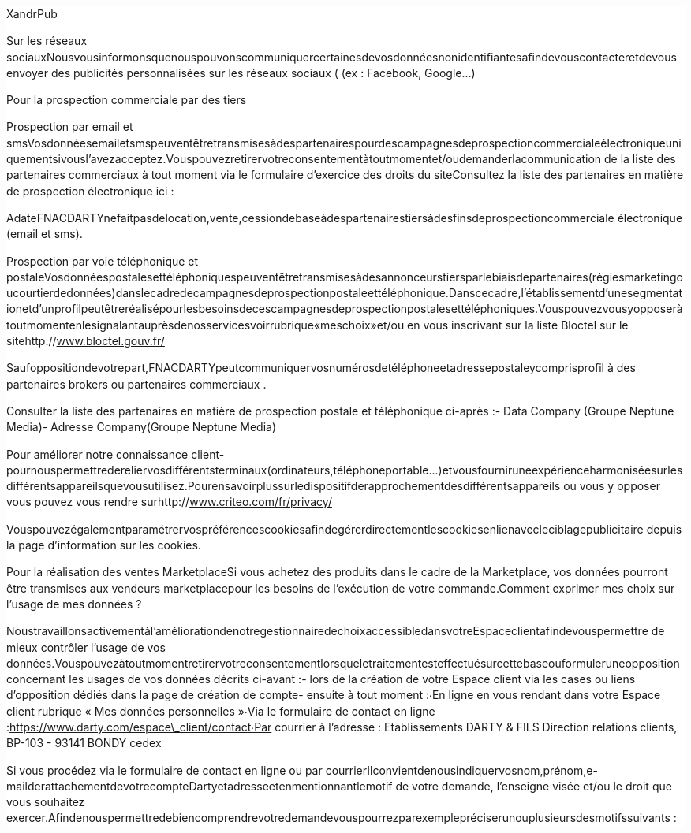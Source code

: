 XandrPub

Sur les réseaux sociauxNousvousinformonsquenouspouvonscommuniquercertainesdevosdonnéesnonidentifiantesafindevouscontacteretdevous envoyer des publicités personnalisées sur les réseaux sociaux ( (ex : Facebook, Google...)

Pour la prospection commerciale par des tiers

Prospection par email et smsVosdonnéesemailetsmspeuventêtretransmisesàdespartenairespourdescampagnesdeprospectioncommercialeélectroniqueuniquementsivousl’avezacceptez.Vouspouvezretirervotreconsentementàtoutmomentet/oudemanderlacommunication de la liste des partenaires commerciaux à tout moment via le formulaire d’exercice des droits du siteConsultez la liste des partenaires en matière de prospection électronique ici :

AdateFNACDARTYnefaitpasdelocation,vente,cessiondebaseàdespartenairestiersàdesfinsdeprospectioncommerciale électronique (email et sms).

Prospection par voie téléphonique et postaleVosdonnéespostalesettéléphoniquespeuventêtretransmisesàdesannonceurstiersparlebiaisdepartenaires(régiesmarketingoucourtierdedonnées)danslecadredecampagnesdeprospectionpostaleettéléphonique.Danscecadre,l’établissementd’unesegmentationetd’unprofilpeutêtreréalisépourlesbesoinsdecescampagnesdeprospectionpostalesettéléphoniques.Vouspouvezvousyopposeràtoutmomentenlesignalantauprèsdenosservicesvoirrubrique«meschoix»et/ou en vous inscrivant sur la liste Bloctel sur le sitehttp://www.bloctel.gouv.fr/

Saufoppositiondevotrepart,FNACDARTYpeutcommuniquervosnumérosdetéléphoneetadressepostaleycomprisprofil à des partenaires brokers ou partenaires commerciaux .

Consulter la liste des partenaires en matière de prospection postale et téléphonique ci-après :-          Data Company (Groupe Neptune Media)-          Adresse Company(Groupe Neptune Media)

Pour améliorer notre connaissance client-pournouspermettredereliervosdifférentsterminaux(ordinateurs,téléphoneportable...)etvousfourniruneexpérienceharmoniséesurlesdifférentsappareilsquevousutilisez.Pourensavoirplussurledispositifderapprochementdesdifférentsappareils ou vous y opposer vous pouvez vous rendre surhttp://www.criteo.com/fr/privacy/

Vouspouvezégalementparamétrervospréférencescookiesafindegérerdirectementlescookiesenlienavecleciblagepublicitaire depuis la page d’information sur les cookies.

Pour la réalisation des ventes MarketplaceSi vous achetez des produits dans le cadre de la Marketplace, vos données pourront être transmises aux vendeurs marketplacepour les besoins de l’exécution de votre commande.Comment exprimer mes choix sur l’usage de mes données ?

Noustravaillonsactivementàl’améliorationdenotregestionnairedechoixaccessibledansvotreEspaceclientafindevouspermettre de mieux contrôler l’usage de vos données.Vouspouvezàtoutmomentretirervotreconsentementlorsqueletraitementesteffectuésurcettebaseouformuleruneopposition concernant les usages de vos données décrits ci-avant :-  lors de la création de votre Espace client via les cases ou liens d’opposition dédiés dans la page de création de compte-  ensuite à tout moment :∙En ligne en vous rendant dans votre Espace client rubrique « Mes données personnelles »∙Via le formulaire de contact en ligne :https://www.darty.com/espace\_client/contact∙Par courrier à l’adresse : Etablissements DARTY \& FILS Direction relations clients, BP-103 - 93141 BONDY cedex

Si vous procédez via le formulaire de contact en ligne ou par courrierIlconvientdenousindiquervosnom,prénom,e-mailderattachementdevotrecompteDartyetadresseetenmentionnantlemotif de votre demande, l’enseigne visée et/ou le droit que vous souhaitez exercer.Afindenouspermettredebiencomprendrevotredemandevouspourrezparexemplepréciserunouplusieursdesmotifssuivants :

 